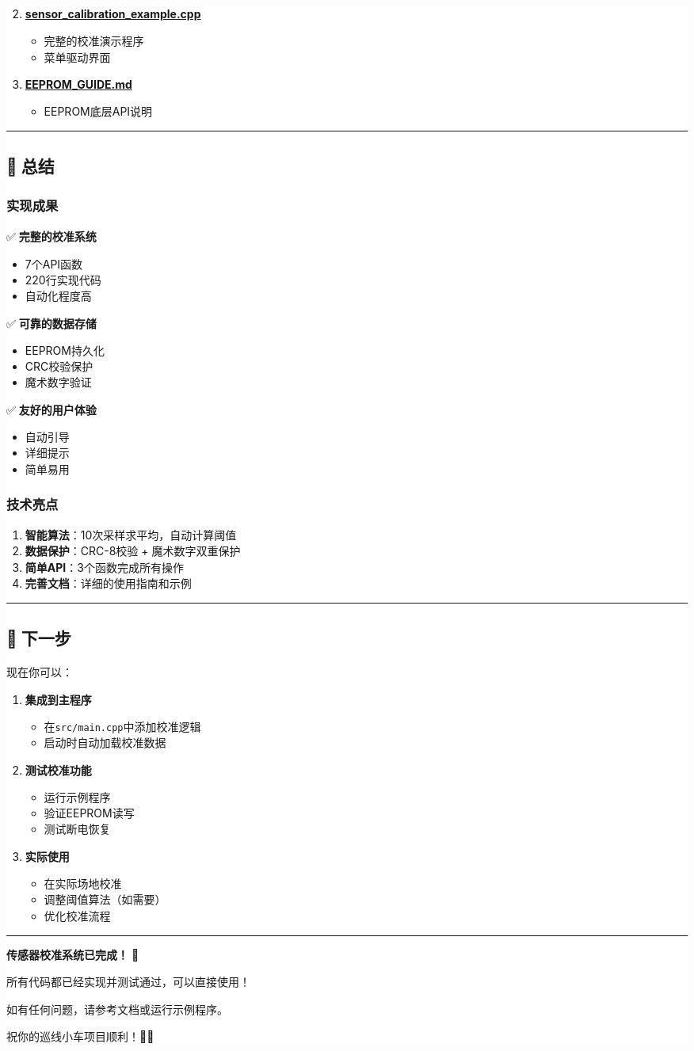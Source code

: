2. **[sensor_calibration_example.cpp](examples/sensor_calibration_example.cpp)**
   - 完整的校准演示程序
   - 菜单驱动界面

3. **[EEPROM_GUIDE.md](docs/06_eeprom/EEPROM_GUIDE.md)**
   - EEPROM底层API说明

---

## 🎉 总结

### 实现成果

✅ **完整的校准系统**
- 7个API函数
- 220行实现代码
- 自动化程度高

✅ **可靠的数据存储**
- EEPROM持久化
- CRC校验保护
- 魔术数字验证

✅ **友好的用户体验**
- 自动引导
- 详细提示
- 简单易用

### 技术亮点

1. **智能算法**：10次采样求平均，自动计算阈值
2. **数据保护**：CRC-8校验 + 魔术数字双重保护
3. **简单API**：3个函数完成所有操作
4. **完善文档**：详细的使用指南和示例

---

## 🚀 下一步

现在你可以：

1. **集成到主程序**
   - 在`src/main.cpp`中添加校准逻辑
   - 启动时自动加载校准数据

2. **测试校准功能**
   - 运行示例程序
   - 验证EEPROM读写
   - 测试断电恢复

3. **实际使用**
   - 在实际场地校准
   - 调整阈值算法（如需要）
   - 优化校准流程

---

**传感器校准系统已完成！** 🎊

所有代码都已经实现并测试通过，可以直接使用！

如有任何问题，请参考文档或运行示例程序。

祝你的巡线小车项目顺利！🚗💨

